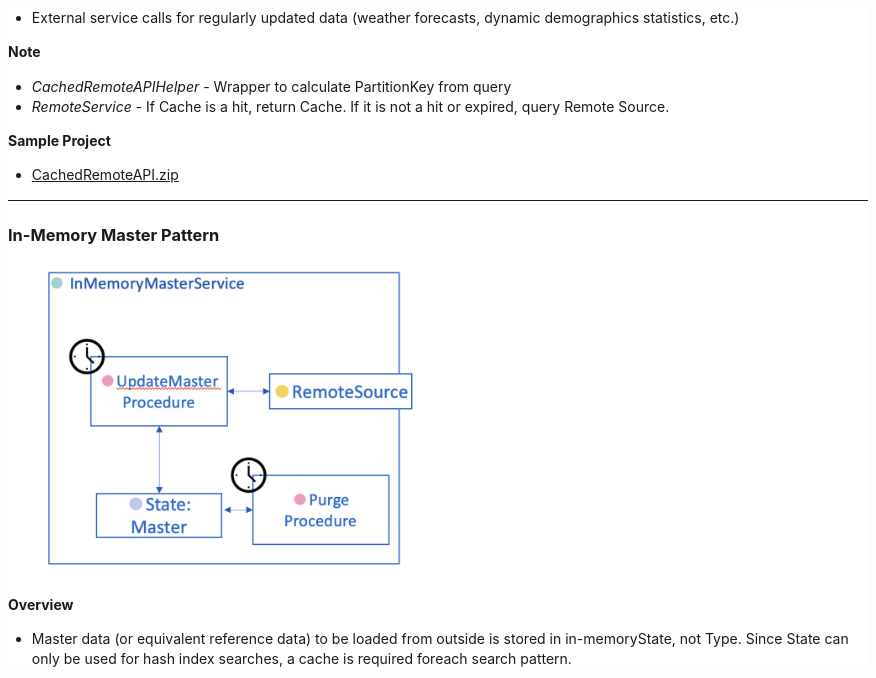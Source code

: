 - External service calls for regularly updated data \(weather forecasts\, dynamic demographics statistics\, etc\.\)

**Note**
- _CachedRemoteAPIHelper_ - Wrapper to calculate PartitionKey from query
- _RemoteService_ - If Cache is a hit\, return Cache\. If it is not a hit or expired\, query Remote Source\.

**Sample Project**
- [CachedRemoteAPI.zip](https://github.com/fujitake/vantiq-related/raw/main/vantiq-apps-development/conf/reusable-design-patterns/CachedRemoteAPI.zip)


---

### In-Memory Master Pattern<a id="in-memory-master"></a>

<img src="../../imgs/reusable-design-patterns/in-memory-master.png" width=50%>

__Overview__

- Master data \(or equivalent reference data\) to be loaded from outside is stored in in\-memoryState\,  not Type\. Since State can only be used for hash index searches\, a cache is required foreach search pattern\.
